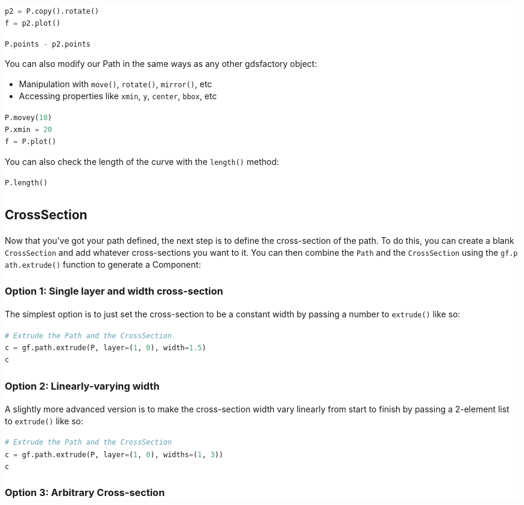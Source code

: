 ```python
p2 = P.copy().rotate()
f = p2.plot()
```

```python
P.points - p2.points
```

You can also modify our Path in the same ways as any other gdsfactory object:

- Manipulation with `move()`, `rotate()`, `mirror()`, etc
- Accessing properties like `xmin`, `y`, `center`, `bbox`, etc

```python
P.movey(10)
P.xmin = 20
f = P.plot()
```

You can also check the length of the curve with the `length()` method:

```python
P.length()
```


## CrossSection

Now that you've got your path defined, the next step is to define the cross-section of the path. To do this, you can create a blank `CrossSection` and add whatever cross-sections you want to it.
You can then combine the `Path` and the `CrossSection` using the `gf.path.extrude()` function to generate a Component:


### Option 1: Single layer and width cross-section

The simplest option is to just set the cross-section to be a constant width by passing a number to `extrude()` like so:


```python
# Extrude the Path and the CrossSection
c = gf.path.extrude(P, layer=(1, 0), width=1.5)
c
```

### Option 2: Linearly-varying width

A slightly more advanced version is to make the cross-section width vary linearly from start to finish by passing a 2-element list to `extrude()` like so:

```python
# Extrude the Path and the CrossSection
c = gf.path.extrude(P, layer=(1, 0), widths=(1, 3))
c
```

### Option 3: Arbitrary Cross-section
